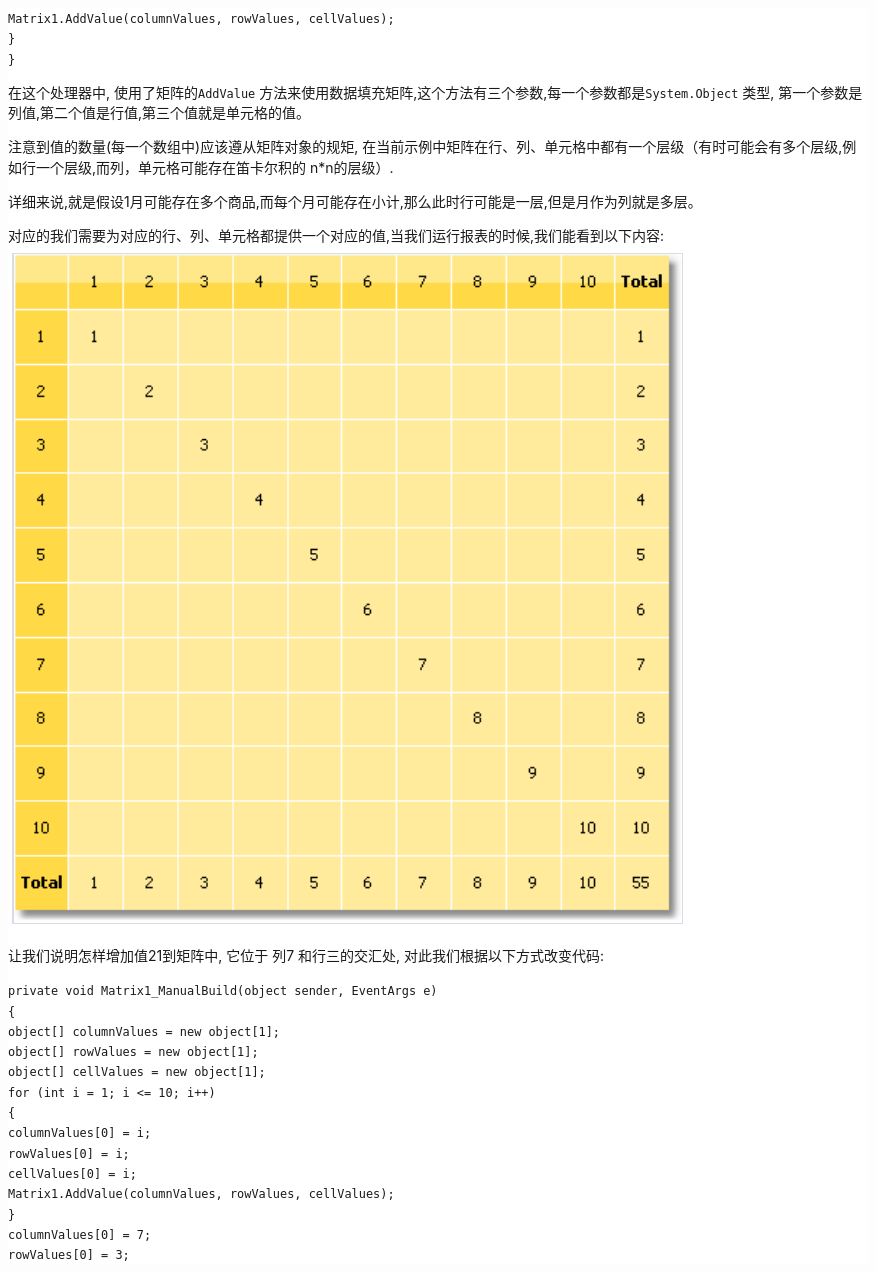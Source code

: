 ```text
Matrix1.AddValue(columnValues, rowValues, cellValues);
}
}
```
在这个处理器中, 使用了矩阵的`AddValue` 方法来使用数据填充矩阵,这个方法有三个参数,每一个参数都是`System.Object` 类型, 第一个参数是列值,第二个值是行值,第三个值就是单元格的值。

注意到值的数量(每一个数组中)应该遵从矩阵对象的规矩, 在当前示例中矩阵在行、列、单元格中都有一个层级（有时可能会有多个层级,例如行一个层级,而列，单元格可能存在笛卡尔积的 n*n的层级）.

详细来说,就是假设1月可能存在多个商品,而每个月可能存在小计,那么此时行可能是一层,但是月作为列就是多层。

对应的我们需要为对应的行、列、单元格都提供一个对应的值,当我们运行报表的时候,我们能看到以下内容:
![img_138.png](img_138.png)

让我们说明怎样增加值21到矩阵中, 它位于 列7 和行三的交汇处, 对此我们根据以下方式改变代码:

```text
private void Matrix1_ManualBuild(object sender, EventArgs e)
{
object[] columnValues = new object[1];
object[] rowValues = new object[1];
object[] cellValues = new object[1];
for (int i = 1; i <= 10; i++)
{
columnValues[0] = i;
rowValues[0] = i;
cellValues[0] = i;
Matrix1.AddValue(columnValues, rowValues, cellValues);
}
columnValues[0] = 7;
rowValues[0] = 3;
```